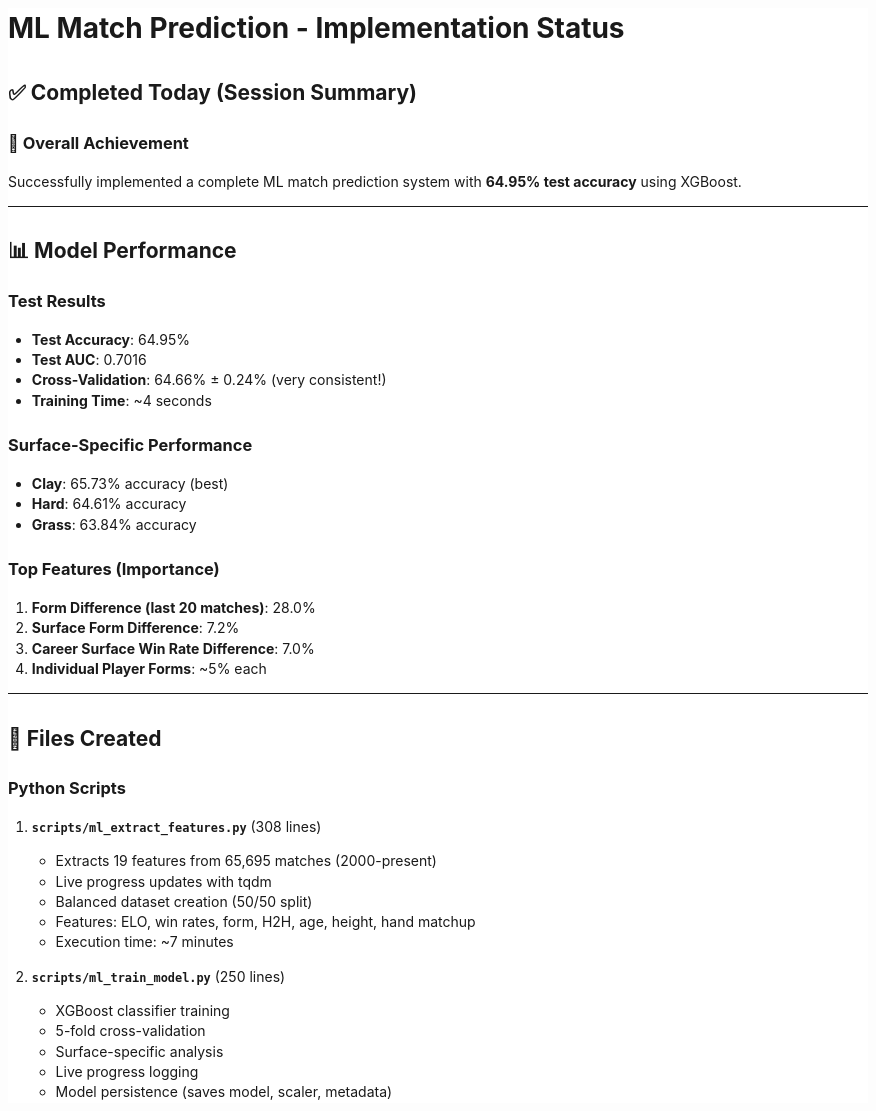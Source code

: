 # ML Match Prediction - Implementation Status

## ✅ Completed Today (Session Summary)

### 🎯 **Overall Achievement**
Successfully implemented a complete ML match prediction system with **64.95% test accuracy** using XGBoost.

---

## 📊 **Model Performance**

### Test Results
- **Test Accuracy**: 64.95%
- **Test AUC**: 0.7016
- **Cross-Validation**: 64.66% ± 0.24% (very consistent!)
- **Training Time**: ~4 seconds

### Surface-Specific Performance
- **Clay**: 65.73% accuracy (best)
- **Hard**: 64.61% accuracy
- **Grass**: 63.84% accuracy

### Top Features (Importance)
1. **Form Difference (last 20 matches)**: 28.0%
2. **Surface Form Difference**: 7.2%
3. **Career Surface Win Rate Difference**: 7.0%
4. **Individual Player Forms**: ~5% each

---

## 📁 **Files Created**

### Python Scripts
1. **`scripts/ml_extract_features.py`** (308 lines)
   - Extracts 19 features from 65,695 matches (2000-present)
   - Live progress updates with tqdm
   - Balanced dataset creation (50/50 split)
   - Features: ELO, win rates, form, H2H, age, height, hand matchup
   - Execution time: ~7 minutes

2. **`scripts/ml_train_model.py`** (250 lines)
   - XGBoost classifier training
   - 5-fold cross-validation
   - Surface-specific analysis
   - Live progress logging
   - Model persistence (saves model, scaler, metadata)
